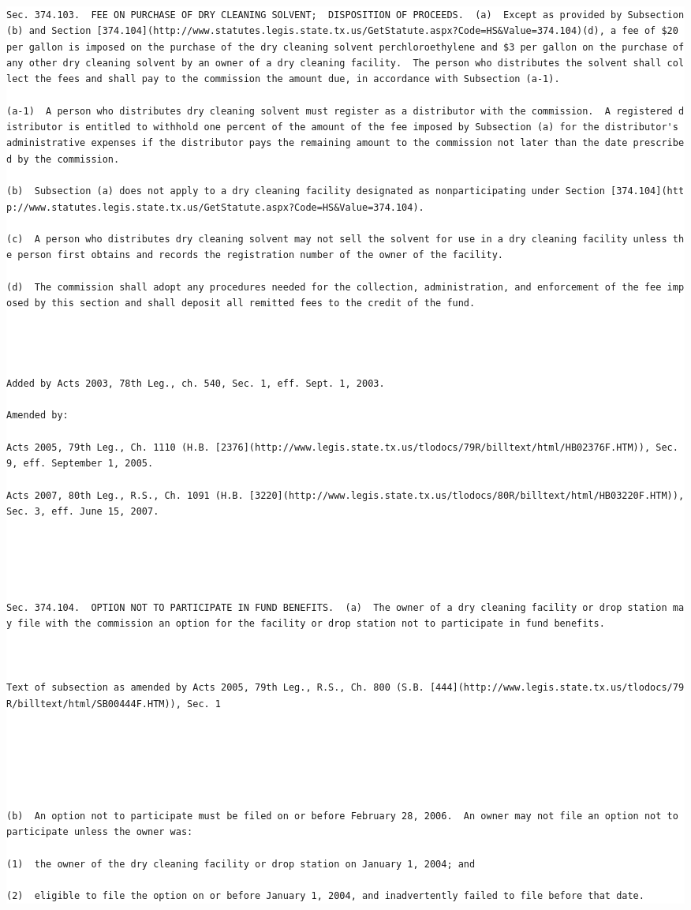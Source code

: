     
    Sec. 374.103.  FEE ON PURCHASE OF DRY CLEANING SOLVENT;  DISPOSITION OF PROCEEDS.  (a)  Except as provided by Subsection (b) and Section [374.104](http://www.statutes.legis.state.tx.us/GetStatute.aspx?Code=HS&Value=374.104)(d), a fee of $20 per gallon is imposed on the purchase of the dry cleaning solvent perchloroethylene and $3 per gallon on the purchase of any other dry cleaning solvent by an owner of a dry cleaning facility.  The person who distributes the solvent shall collect the fees and shall pay to the commission the amount due, in accordance with Subsection (a-1).
    
    (a-1)  A person who distributes dry cleaning solvent must register as a distributor with the commission.  A registered distributor is entitled to withhold one percent of the amount of the fee imposed by Subsection (a) for the distributor's administrative expenses if the distributor pays the remaining amount to the commission not later than the date prescribed by the commission.
    
    (b)  Subsection (a) does not apply to a dry cleaning facility designated as nonparticipating under Section [374.104](http://www.statutes.legis.state.tx.us/GetStatute.aspx?Code=HS&Value=374.104).
    
    (c)  A person who distributes dry cleaning solvent may not sell the solvent for use in a dry cleaning facility unless the person first obtains and records the registration number of the owner of the facility.
    
    (d)  The commission shall adopt any procedures needed for the collection, administration, and enforcement of the fee imposed by this section and shall deposit all remitted fees to the credit of the fund.
    
    
    
    
    Added by Acts 2003, 78th Leg., ch. 540, Sec. 1, eff. Sept. 1, 2003.
    
    Amended by: 
    
    Acts 2005, 79th Leg., Ch. 1110 (H.B. [2376](http://www.legis.state.tx.us/tlodocs/79R/billtext/html/HB02376F.HTM)), Sec. 9, eff. September 1, 2005.
    
    Acts 2007, 80th Leg., R.S., Ch. 1091 (H.B. [3220](http://www.legis.state.tx.us/tlodocs/80R/billtext/html/HB03220F.HTM)), Sec. 3, eff. June 15, 2007.
    
    
    
    
    
    Sec. 374.104.  OPTION NOT TO PARTICIPATE IN FUND BENEFITS.  (a)  The owner of a dry cleaning facility or drop station may file with the commission an option for the facility or drop station not to participate in fund benefits.
    
     
    
    Text of subsection as amended by Acts 2005, 79th Leg., R.S., Ch. 800 (S.B. [444](http://www.legis.state.tx.us/tlodocs/79R/billtext/html/SB00444F.HTM)), Sec. 1
    
      
    
    
     
    
    (b)  An option not to participate must be filed on or before February 28, 2006.  An owner may not file an option not to participate unless the owner was:
    
    (1)  the owner of the dry cleaning facility or drop station on January 1, 2004; and
    
    (2)  eligible to file the option on or before January 1, 2004, and inadvertently failed to file before that date.
    
     
    